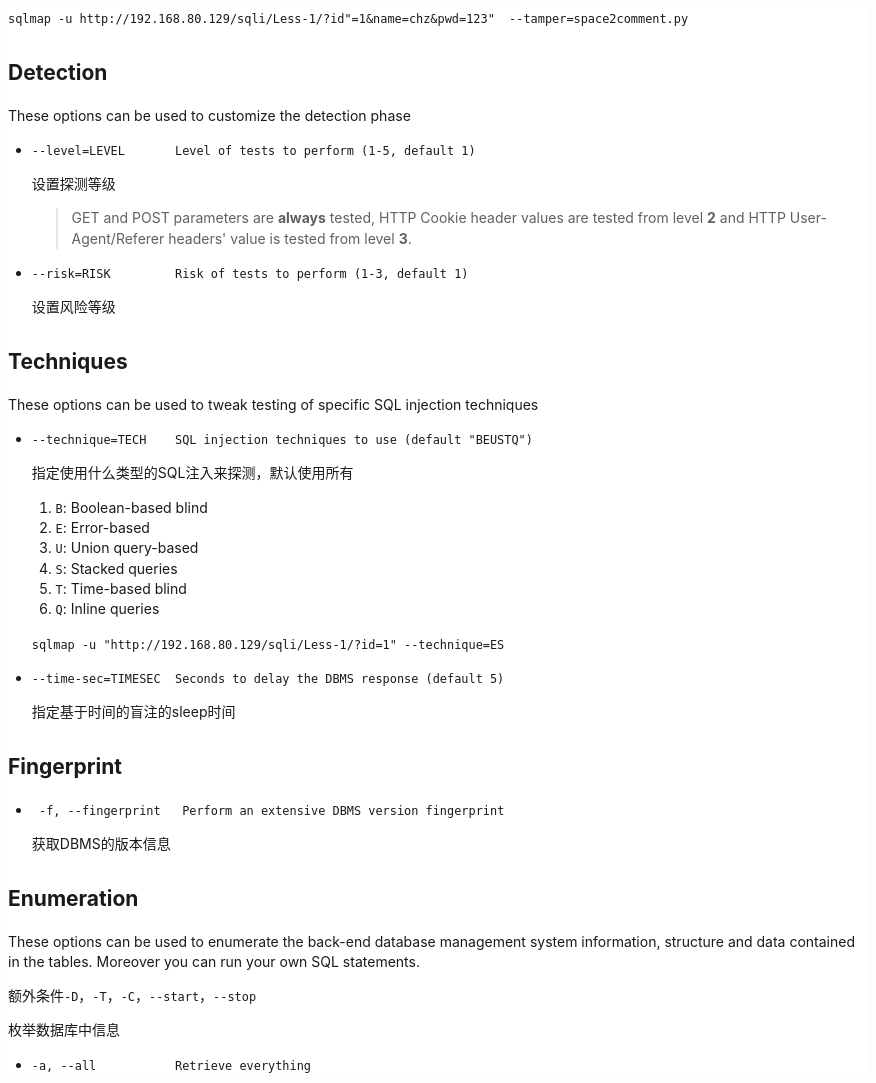   ```
  sqlmap -u http://192.168.80.129/sqli/Less-1/?id"=1&name=chz&pwd=123"  --tamper=space2comment.py
  ```

## Detection

 These options can be used to customize the detection phase

- `--level=LEVEL       Level of tests to perform (1-5, default 1)`

  设置探测等级

  > GET and POST parameters are **always** tested, HTTP Cookie header values are tested from level **2** and HTTP User-Agent/Referer headers' value is tested from level **3**.

- `--risk=RISK         Risk of tests to perform (1-3, default 1)`

  设置风险等级

## Techniques

These options can be used to tweak testing of specific SQL injection techniques

- `--technique=TECH    SQL injection techniques to use (default "BEUSTQ")`

  指定使用什么类型的SQL注入来探测，默认使用所有

  1. `B`: Boolean-based blind
  2. `E`: Error-based
  3. `U`: Union query-based
  4. `S`: Stacked queries
  5. `T`: Time-based blind
  6. `Q`: Inline queries

  ```
  sqlmap -u "http://192.168.80.129/sqli/Less-1/?id=1" --technique=ES
  ```

- `--time-sec=TIMESEC  Seconds to delay the DBMS response (default 5)`

  指定基于时间的盲注的sleep时间

## Fingerprint

- ` -f, --fingerprint   Perform an extensive DBMS version fingerprint`

  获取DBMS的版本信息

## Enumeration

These options can be used to enumerate the back-end database management system information, structure and data contained in the tables. Moreover you can run your own SQL statements.

额外条件`-D`，`-T`，`-C`，`--start`，`--stop`

枚举数据库中信息

- `-a, --all           Retrieve everything`
